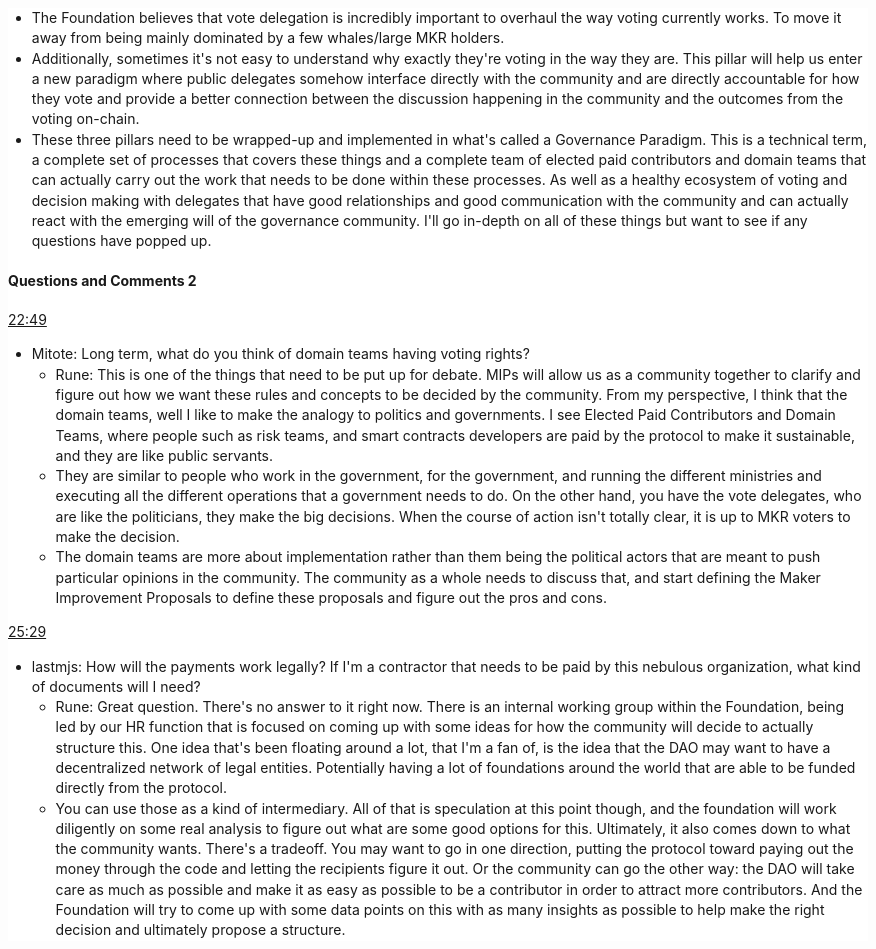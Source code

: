   * The Foundation believes that vote delegation is incredibly important to overhaul the way voting currently works. To move it away from being mainly dominated by a few whales/large MKR holders.
  * Additionally, sometimes it's not easy to understand why exactly they're voting in the way they are. This pillar will help us enter a new paradigm where public delegates somehow interface directly with the community and are directly accountable for how they vote and provide a better connection between the discussion happening in the community and the outcomes from the voting on-chain.
* These three pillars need to be wrapped-up and implemented in what's called a Governance Paradigm. This is a technical term, a complete set of processes that covers these things and a complete team of elected paid contributors and domain teams that can actually carry out the work that needs to be done within these processes. As well as a healthy ecosystem of voting and decision making with delegates that have good relationships and good communication with the community and can actually react with the emerging will of the governance community. I'll go in-depth on all of these things but want to see if any questions have popped up.

#### Questions and Comments 2

[22:49](https://youtu.be/vSYO6l0Veq4?t=1369)

* Mitote: Long term, what do you think of domain teams having voting rights?
  * Rune: This is one of the things that need to be put up for debate. MIPs will allow us as a community together to clarify and figure out how we want these rules and concepts to be decided by the community. From my perspective, I think that the domain teams, well I like to make the analogy to politics and governments. I see Elected Paid Contributors and Domain Teams, where people such as risk teams, and smart contracts developers are paid by the protocol to make it sustainable, and they are like public servants.
  * They are similar to people who work in the government, for the government, and running the different ministries and executing all the different operations that a government needs to do. On the other hand, you have the vote delegates, who are like the politicians, they make the big decisions. When the course of action isn't totally clear, it is up to MKR voters to make the decision.
  * The domain teams are more about implementation rather than them being the political actors that are meant to push particular opinions in the community. The community as a whole needs to discuss that, and start defining the Maker Improvement Proposals to define these proposals and figure out the pros and cons.

[25:29](https://youtu.be/vSYO6l0Veq4?t=1529)

* lastmjs: How will the payments work legally? If I'm a contractor that needs to be paid by this nebulous organization, what kind of documents will I need?
  * Rune: Great question. There's no answer to it right now. There is an internal working group within the Foundation, being led by our HR function that is focused on coming up with some ideas for how the community will decide to actually structure this. One idea that's been floating around a lot, that I'm a fan of, is the idea that the DAO may want to have a decentralized network of legal entities. Potentially having a lot of foundations around the world that are able to be funded directly from the protocol.
  * You can use those as a kind of intermediary. All of that is speculation at this point though, and the foundation will work diligently on some real analysis to figure out what are some good options for this. Ultimately, it also comes down to what the community wants. There's a tradeoff. You may want to go in one direction, putting the protocol toward paying out the money through the code and letting the recipients figure it out. Or the community can go the other way: the DAO will take care as much as possible and make it as easy as possible to be a contributor in order to attract more contributors. And the Foundation will try to come up with some data points on this with as many insights as possible to help make the right decision and ultimately propose a structure.
